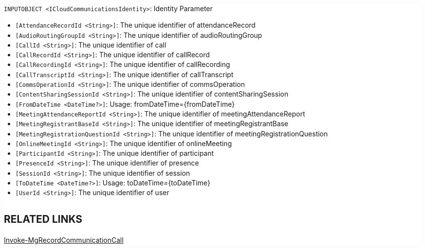 `INPUTOBJECT <ICloudCommunicationsIdentity>`: Identity Parameter
  - `[AttendanceRecordId <String>]`: The unique identifier of attendanceRecord
  - `[AudioRoutingGroupId <String>]`: The unique identifier of audioRoutingGroup
  - `[CallId <String>]`: The unique identifier of call
  - `[CallRecordId <String>]`: The unique identifier of callRecord
  - `[CallRecordingId <String>]`: The unique identifier of callRecording
  - `[CallTranscriptId <String>]`: The unique identifier of callTranscript
  - `[CommsOperationId <String>]`: The unique identifier of commsOperation
  - `[ContentSharingSessionId <String>]`: The unique identifier of contentSharingSession
  - `[FromDateTime <DateTime?>]`: Usage: fromDateTime={fromDateTime}
  - `[MeetingAttendanceReportId <String>]`: The unique identifier of meetingAttendanceReport
  - `[MeetingRegistrantBaseId <String>]`: The unique identifier of meetingRegistrantBase
  - `[MeetingRegistrationQuestionId <String>]`: The unique identifier of meetingRegistrationQuestion
  - `[OnlineMeetingId <String>]`: The unique identifier of onlineMeeting
  - `[ParticipantId <String>]`: The unique identifier of participant
  - `[PresenceId <String>]`: The unique identifier of presence
  - `[SessionId <String>]`: The unique identifier of session
  - `[ToDateTime <DateTime?>]`: Usage: toDateTime={toDateTime}
  - `[UserId <String>]`: The unique identifier of user

## RELATED LINKS
[Invoke-MgRecordCommunicationCall](/powershell/module/Microsoft.Graph.CloudCommunications/Invoke-MgRecordCommunicationCall?view=graph-powershell-v1.0)
